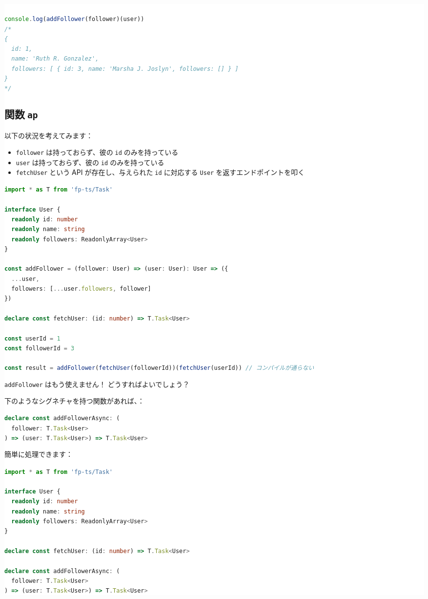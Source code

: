```ts

console.log(addFollower(follower)(user))
/*
{
  id: 1,
  name: 'Ruth R. Gonzalez',
  followers: [ { id: 3, name: 'Marsha J. Joslyn', followers: [] } ]
}
*/
```

## 関数 `ap`

以下の状況を考えてみます：

- `follower` は持っておらず、彼の `id` のみを持っている
- `user` は持っておらず、彼の `id` のみを持っている
- `fetchUser` という API が存在し、与えられた `id` に対応する `User` を返すエンドポイントを叩く

```ts
import * as T from 'fp-ts/Task'

interface User {
  readonly id: number
  readonly name: string
  readonly followers: ReadonlyArray<User>
}

const addFollower = (follower: User) => (user: User): User => ({
  ...user,
  followers: [...user.followers, follower]
})

declare const fetchUser: (id: number) => T.Task<User>

const userId = 1
const followerId = 3

const result = addFollower(fetchUser(followerId))(fetchUser(userId)) // コンパイルが通らない
```

`addFollower` はもう使えません！ どうすればよいでしょう？

下のようなシグネチャを持つ関数があれば、：

```ts
declare const addFollowerAsync: (
  follower: T.Task<User>
) => (user: T.Task<User>) => T.Task<User>
```

簡単に処理できます：

```ts
import * as T from 'fp-ts/Task'

interface User {
  readonly id: number
  readonly name: string
  readonly followers: ReadonlyArray<User>
}

declare const fetchUser: (id: number) => T.Task<User>

declare const addFollowerAsync: (
  follower: T.Task<User>
) => (user: T.Task<User>) => T.Task<User>
```